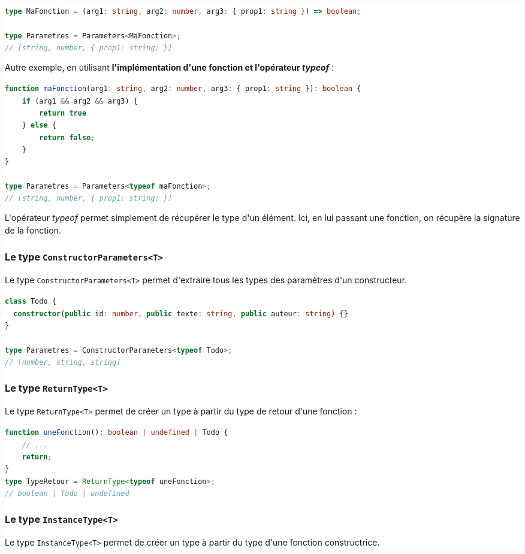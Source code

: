```ts
type MaFonction = (arg1: string, arg2: number, arg3: { prop1: string }) => boolean;

type Parametres = Parameters<MaFonction>;
// [string, number, { prop1: string; }]
```

Autre exemple, en utilisant **l'implémentation d'une fonction et l'opérateur *typeof*** :

```ts
function maFonction(arg1: string, arg2: number, arg3: { prop1: string }): boolean {
    if (arg1 && arg2 && arg3) {
        return true
    } else {
        return false;
    }
}

type Parametres = Parameters<typeof maFonction>;
// [string, number, { prop1: string; }]
```

L'opérateur *typeof* permet simplement de récupérer le type d'un élément. Ici, en lui passant une fonction, on récupère la signature de la fonction.

### Le type `ConstructorParameters<T>`

Le type `ConstructorParameters<T>` permet d'extraire tous les types des paramètres d'un constructeur.

```ts
class Todo {
  constructor(public id: number, public texte: string, public auteur: string) {}
}

type Parametres = ConstructorParameters<typeof Todo>;
// [number, string, string]
```

### Le type `ReturnType<T>`

Le type `ReturnType<T>` permet de créer un type à partir du type de retour d'une fonction :

```ts
function uneFonction(): boolean | undefined | Todo {
    // ...
    return;
}
type TypeRetour = ReturnType<typeof uneFonction>;
// boolean | Todo | undefined
```

### Le type `InstanceType<T>`

Le type `InstanceType<T>` permet de créer un type à partir du type d'une fonction constructrice.
